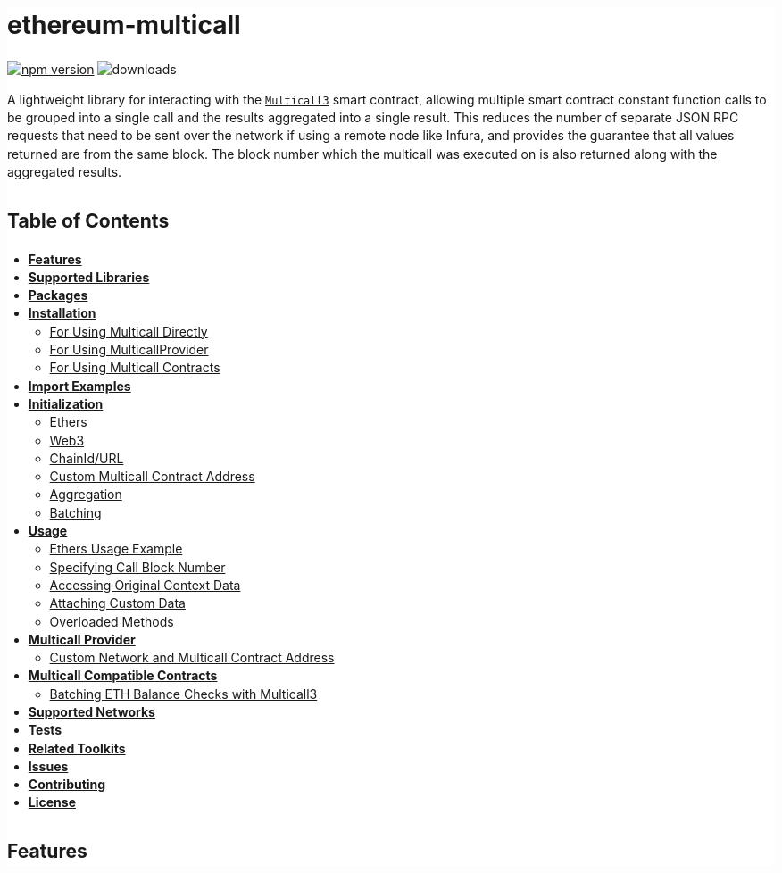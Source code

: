 # ethereum-multicall

[![npm version](https://badge.fury.io/js/ethereum-multicall.svg)](https://badge.fury.io/js/ethereum-multicall)
![downloads](https://img.shields.io/npm/dw/ethereum-multicall)

A lightweight library for interacting with the [`Multicall3`](https://github.com/mds1/multicall) smart contract, allowing multiple smart contract constant function calls to be grouped into a single call and the results aggregated into a single result. This reduces the number of separate JSON RPC requests that need to be sent over the network if using a remote node like Infura, and provides the guarantee that all values returned are from the same block. The block number which the multicall was executed on is also returned along with the aggregated results.

## Table of Contents

- **[Features](#features)**
- **[Supported Libraries](#supported-libraries)**
- **[Packages](#packages)**
- **[Installation](#installation)**
  - [For Using Multicall Directly](#for-using-multicall-directly)
  - [For Using MulticallProvider](#for-using-multicallprovider)
  - [For Using Multicall Contracts](#for-using-multicall-contracts-eg-erc20contract)
- **[Import Examples](#import-examples)**
- **[Initialization](#initialization)**
  - [Ethers](#ethers)
  - [Web3](#web3)
  - [ChainId/URL](#chainidurl)
  - [Custom Multicall Contract Address](#custom-multicall-contract-address)
  - [Aggregation](#aggregation)
  - [Batching](#batching)
- **[Usage](#usage)**
  - [Ethers Usage Example](#ethers-usage-example)
  - [Specifying Call Block Number](#specifying-call-block-number)
  - [Accessing Original Context Data](#accessing-original-context-data)
  - [Attaching Custom Data](#attaching-custom-data)
  - [Overloaded Methods](#overloaded-methods)
- **[Multicall Provider](#multicall-provider)**
  - [Custom Network and Multicall Contract Address](#custom-network-and-multicall-contract-address)
- **[Multicall Compatible Contracts](#multicall-compatible-contracts)**
  - [Batching ETH Balance Checks with Multicall3](#batching-eth-balance-checks-with-multicall3)
- **[Supported Networks](#supported-networks)**
- **[Tests](#tests)**
- **[Related Toolkits](#related-toolkits)**
- **[Issues](#issues)**
- **[Contributing](#contributing)**
- **[License](#license)**

## Features
